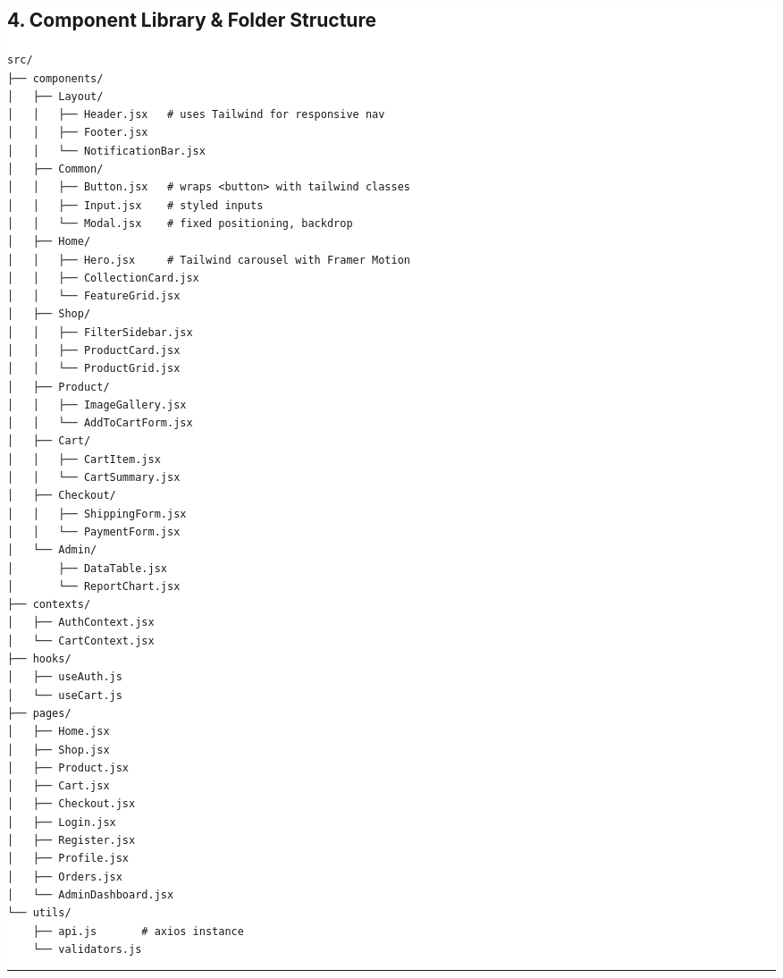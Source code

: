 
## 4. Component Library & Folder Structure

```
src/
├── components/
│   ├── Layout/
│   │   ├── Header.jsx   # uses Tailwind for responsive nav
│   │   ├── Footer.jsx
│   │   └── NotificationBar.jsx
│   ├── Common/
│   │   ├── Button.jsx   # wraps <button> with tailwind classes
│   │   ├── Input.jsx    # styled inputs
│   │   └── Modal.jsx    # fixed positioning, backdrop
│   ├── Home/
│   │   ├── Hero.jsx     # Tailwind carousel with Framer Motion
│   │   ├── CollectionCard.jsx
│   │   └── FeatureGrid.jsx
│   ├── Shop/
│   │   ├── FilterSidebar.jsx
│   │   ├── ProductCard.jsx
│   │   └── ProductGrid.jsx
│   ├── Product/
│   │   ├── ImageGallery.jsx
│   │   └── AddToCartForm.jsx
│   ├── Cart/
│   │   ├── CartItem.jsx
│   │   └── CartSummary.jsx
│   ├── Checkout/
│   │   ├── ShippingForm.jsx
│   │   └── PaymentForm.jsx
│   └── Admin/
│       ├── DataTable.jsx
│       └── ReportChart.jsx
├── contexts/
│   ├── AuthContext.jsx
│   └── CartContext.jsx
├── hooks/
│   ├── useAuth.js
│   └── useCart.js
├── pages/
│   ├── Home.jsx
│   ├── Shop.jsx
│   ├── Product.jsx
│   ├── Cart.jsx
│   ├── Checkout.jsx
│   ├── Login.jsx
│   ├── Register.jsx
│   ├── Profile.jsx
│   ├── Orders.jsx
│   └── AdminDashboard.jsx
└── utils/
    ├── api.js       # axios instance
    └── validators.js

```

---